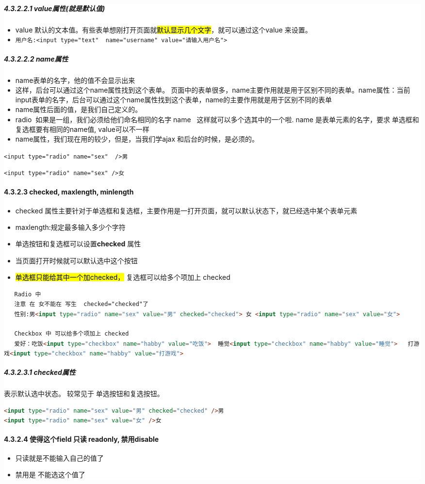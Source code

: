 ##### 4.3.2.2.1 value属性(就是默认值)

- value 默认的文本值。有些表单想刚打开页面就<mark>默认显示几个文字</mark>，就可以通过这个value 来设置。
- `用户名:<input type="text"  name="username" value="请输入用户名"> `

##### 4.3.2.2.2 name属性

- name表单的名字，他的值不会显示出来 
- 这样，后台可以通过这个name属性找到这个表单。 页面中的表单很多，name主要作用就是用于区别不同的表单。name属性：当前input表单的名字，后台可以通过这个name属性找到这个表单，name的主要作用就是用于区别不同的表单
- name属性后面的值，是我们自己定义的。
- radio  如果是一组，我们必须给他们命名相同的名字 name   这样就可以多个选其中的一个啦. name 是表单元素的名字，要求 单选框和复选框要有相同的name值, value可以不一样
- name属性，我们现在用的较少，但是，当我们学ajax 和后台的时候，是必须的。

`<input type="radio" name="sex"  />男`

`<input type="radio" name="sex" />女`

#### 4.3.2.3 checked, maxlength, minlength

- checked 属性主要针对于单选框和复选框，主要作用是一打开页面，就可以默认状态下，就已经选中某个表单元素
- maxlength:规定最多输入多少个字符
- 单选按钮和复选框可以设置**checked** 属性
- 当页面打开时候就可以默认选中这个按钮

- <mark>单选框只能给其中一个加checked，</mark> 复选框可以给多个项加上 checked 
  
 ```html
    Radio 中 
    注意 在 女不能在 写生  checked="checked"了    
    性别:男<input type="radio" name="sex" value="男" checked="checked"> 女 <input type="radio" name="sex" value="女">   
    
    Checkbox 中 可以给多个项加上 checked
    爱好：吃饭<input type="checkbox" name="habby" value="吃饭">  睡觉<input type="checkbox" name="habby" value="睡觉">   打游戏<input type="checkbox" name="habby" value="打游戏"> 
```

##### 4.3.2.3.1 checked属性

表示默认选中状态。 较常见于 单选按钮和复选按钮。

```html
<input type="radio" name="sex" value="男" checked="checked" />男
<input type="radio" name="sex" value="女" />女 
```

#### 4.3.2.4 使得这个field 只读 readonly, 禁用disable

- 只读就是不能输入自己的值了

- 禁用是 不能选这个值了
